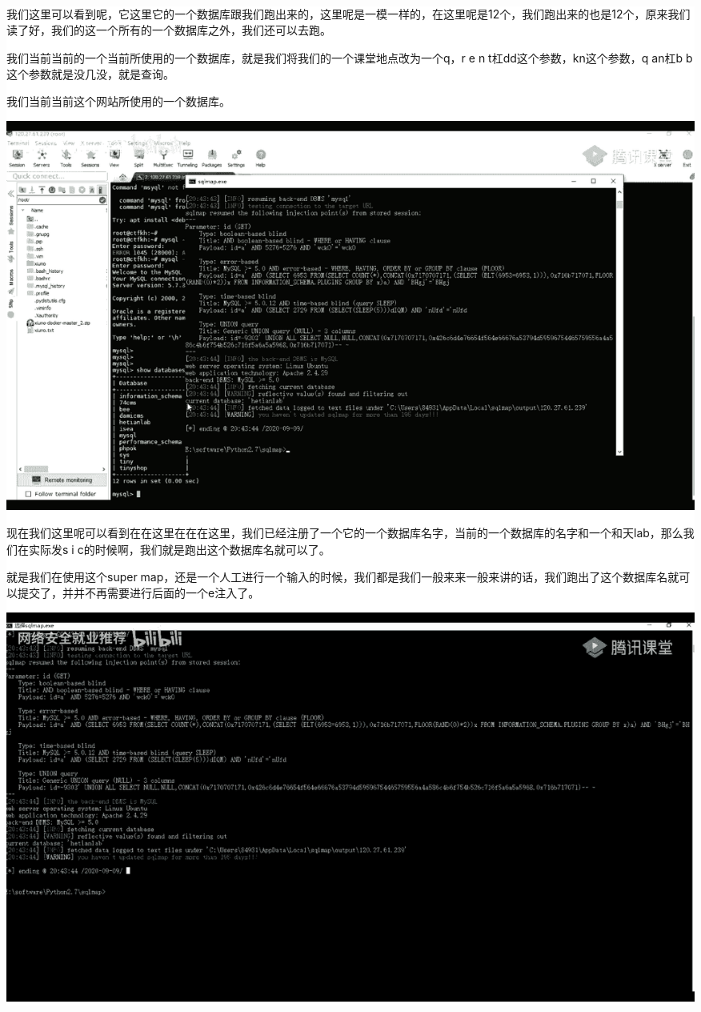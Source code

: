 我们这里可以看到呢，它这里它的一个数据库跟我们跑出来的，这里呢是一模一样的，在这里呢是12个，我们跑出来的也是12个，原来我们读了好，我们的这一个所有的一个数据库之外，我们还可以去跑。

我们当前当前的一个当前所使用的一个数据库，就是我们将我们的一个课堂地点改为一个q，r e n t杠dd这个参数，kn这个参数，q an杠b b这个参数就是没几没，就是查询。

我们当前当前这个网站所使用的一个数据库。

![](img/b0ea990879482709d357a5527645030c_91.png)

现在我们这里呢可以看到在在这里在在在这里，我们已经注册了一个它的一个数据库名字，当前的一个数据库的名字和一个和天lab，那么我们在实际发s i c的时候啊，我们就是跑出这个数据库名就可以了。

就是我们在使用这个super map，还是一个人工进行一个输入的时候，我们都是我们一般来来一般来讲的话，我们跑出了这个数据库名就可以提交了，并并不再需要进行后面的一个e注入了。



![](img/b0ea990879482709d357a5527645030c_93.png)
